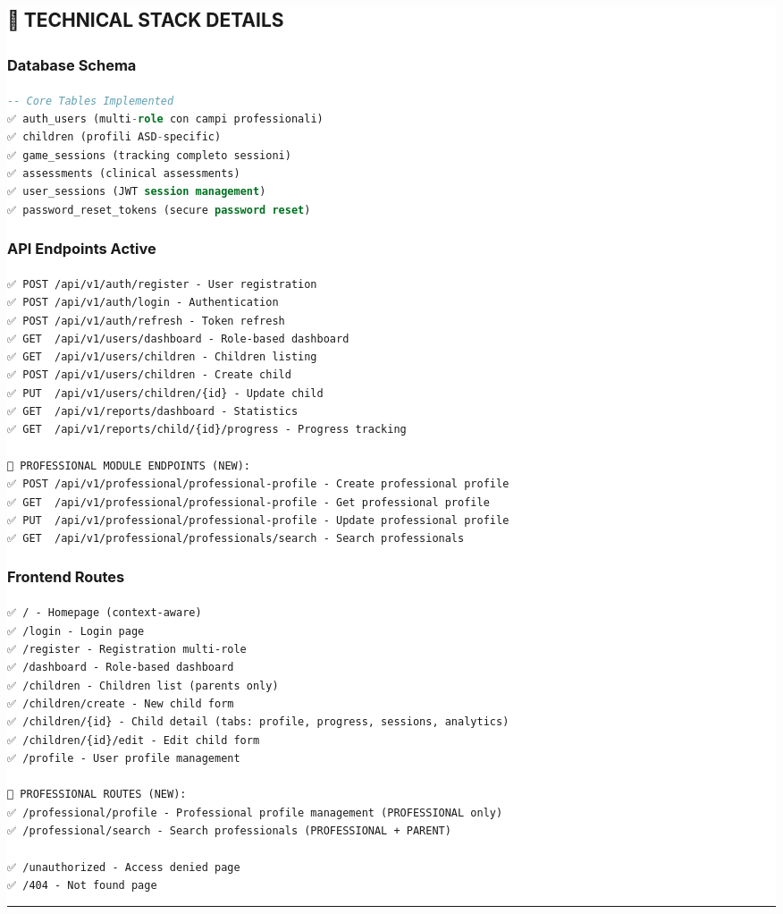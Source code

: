 
## 🔧 TECHNICAL STACK DETAILS

### Database Schema
```sql
-- Core Tables Implemented
✅ auth_users (multi-role con campi professionali)
✅ children (profili ASD-specific)
✅ game_sessions (tracking completo sessioni)
✅ assessments (clinical assessments)
✅ user_sessions (JWT session management)
✅ password_reset_tokens (secure password reset)
```

### API Endpoints Active
```
✅ POST /api/v1/auth/register - User registration
✅ POST /api/v1/auth/login - Authentication  
✅ POST /api/v1/auth/refresh - Token refresh
✅ GET  /api/v1/users/dashboard - Role-based dashboard
✅ GET  /api/v1/users/children - Children listing
✅ POST /api/v1/users/children - Create child
✅ PUT  /api/v1/users/children/{id} - Update child
✅ GET  /api/v1/reports/dashboard - Statistics
✅ GET  /api/v1/reports/child/{id}/progress - Progress tracking

🏥 PROFESSIONAL MODULE ENDPOINTS (NEW):
✅ POST /api/v1/professional/professional-profile - Create professional profile
✅ GET  /api/v1/professional/professional-profile - Get professional profile  
✅ PUT  /api/v1/professional/professional-profile - Update professional profile
✅ GET  /api/v1/professional/professionals/search - Search professionals
```

### Frontend Routes
```
✅ / - Homepage (context-aware)
✅ /login - Login page
✅ /register - Registration multi-role
✅ /dashboard - Role-based dashboard  
✅ /children - Children list (parents only)
✅ /children/create - New child form
✅ /children/{id} - Child detail (tabs: profile, progress, sessions, analytics)
✅ /children/{id}/edit - Edit child form
✅ /profile - User profile management

🏥 PROFESSIONAL ROUTES (NEW):
✅ /professional/profile - Professional profile management (PROFESSIONAL only)
✅ /professional/search - Search professionals (PROFESSIONAL + PARENT)

✅ /unauthorized - Access denied page
✅ /404 - Not found page
```

---